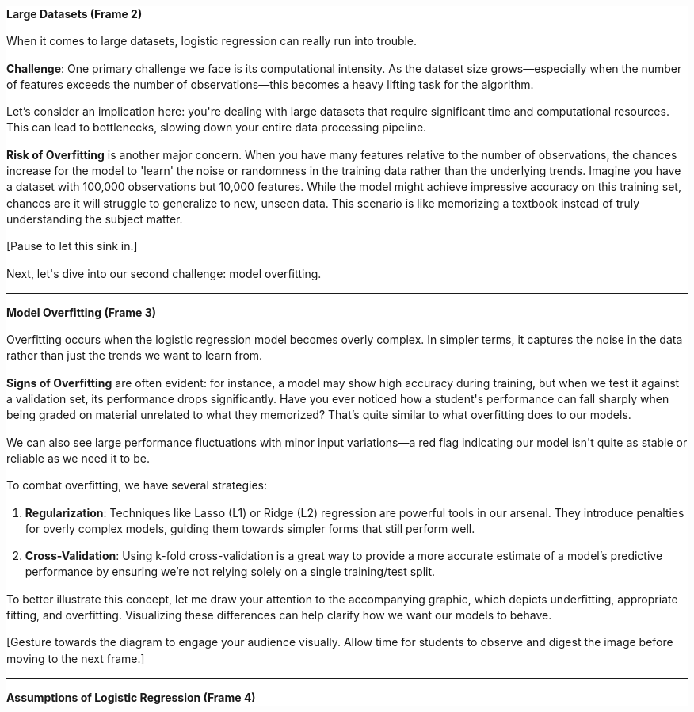 
**Large Datasets (Frame 2)**

When it comes to large datasets, logistic regression can really run into trouble. 

**Challenge**: One primary challenge we face is its computational intensity. As the dataset size grows—especially when the number of features exceeds the number of observations—this becomes a heavy lifting task for the algorithm. 

Let’s consider an implication here: you're dealing with large datasets that require significant time and computational resources. This can lead to bottlenecks, slowing down your entire data processing pipeline. 

**Risk of Overfitting** is another major concern. When you have many features relative to the number of observations, the chances increase for the model to 'learn' the noise or randomness in the training data rather than the underlying trends. Imagine you have a dataset with 100,000 observations but 10,000 features. While the model might achieve impressive accuracy on this training set, chances are it will struggle to generalize to new, unseen data. This scenario is like memorizing a textbook instead of truly understanding the subject matter. 

[Pause to let this sink in.]

Next, let's dive into our second challenge: model overfitting.

---

**Model Overfitting (Frame 3)**

Overfitting occurs when the logistic regression model becomes overly complex. In simpler terms, it captures the noise in the data rather than just the trends we want to learn from. 

**Signs of Overfitting** are often evident: for instance, a model may show high accuracy during training, but when we test it against a validation set, its performance drops significantly. Have you ever noticed how a student's performance can fall sharply when being graded on material unrelated to what they memorized? That’s quite similar to what overfitting does to our models.

We can also see large performance fluctuations with minor input variations—a red flag indicating our model isn't quite as stable or reliable as we need it to be.

To combat overfitting, we have several strategies:

1. **Regularization**: Techniques like Lasso (L1) or Ridge (L2) regression are powerful tools in our arsenal. They introduce penalties for overly complex models, guiding them towards simpler forms that still perform well.

2. **Cross-Validation**: Using k-fold cross-validation is a great way to provide a more accurate estimate of a model’s predictive performance by ensuring we’re not relying solely on a single training/test split.

To better illustrate this concept, let me draw your attention to the accompanying graphic, which depicts underfitting, appropriate fitting, and overfitting. Visualizing these differences can help clarify how we want our models to behave.

[Gesture towards the diagram to engage your audience visually. Allow time for students to observe and digest the image before moving to the next frame.]

---

**Assumptions of Logistic Regression (Frame 4)**
